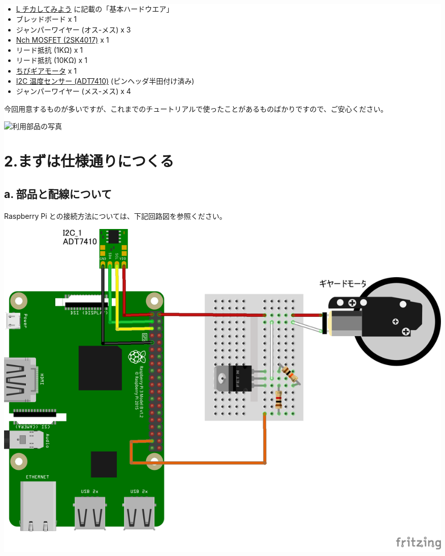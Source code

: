 - [L チカしてみよう](section0.md) に記載の「基本ハードウエア」
- ブレッドボード x 1
- ジャンパーワイヤー (オス-メス) x 3
- [Nch MOSFET (2SK4017)](http://akizukidenshi.com/catalog/g/gI-07597/) x 1
- リード抵抗 (1KΩ) x 1
- リード抵抗 (10KΩ) x 1
- [ちびギアモータ](https://tiisai.dip.jp/?p=2676) x 1
- [I2C 温度センサー (ADT7410)](http://akizukidenshi.com/catalog/g/gM-06675/) (ピンヘッダ半田付け済み)
- ジャンパーワイヤー (メス-メス) x 4

今回用意するものが多いですが、これまでのチュートリアルで使ったことがあるものばかりですので、ご安心ください。

![利用部品の写真](imgs/section4/parts-chibi.png)

# 2.まずは仕様通りにつくる

## a. 部品と配線について

Raspberry Pi との接続方法については、下記回路図を参照ください。

![回路図](imgs/section4/schematic_new.png)
